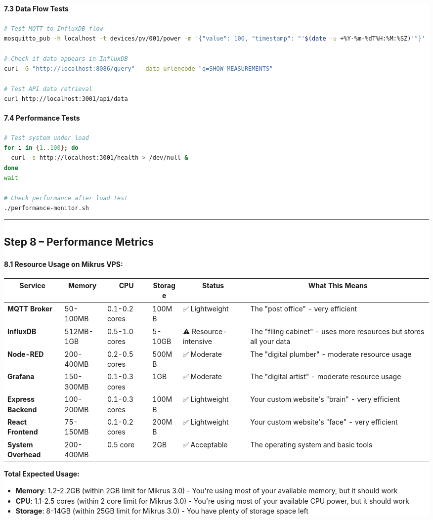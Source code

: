 #### **7.3 Data Flow Tests**
```bash
# Test MQTT to InfluxDB flow
mosquitto_pub -h localhost -t devices/pv/001/power -m '{"value": 100, "timestamp": "'$(date -u +%Y-%m-%dT%H:%M:%SZ)'"}'

# Check if data appears in InfluxDB
curl -G "http://localhost:8086/query" --data-urlencode "q=SHOW MEASUREMENTS"

# Test API data retrieval
curl http://localhost:3001/api/data
```

#### **7.4 Performance Tests**
```bash
# Test system under load
for i in {1..100}; do
  curl -s http://localhost:3001/health > /dev/null &
done
wait

# Check performance after load test
./performance-monitor.sh
```

---

## Step 8 – Performance Metrics

#### **8.1 Resource Usage on Mikrus VPS:**

| Service | Memory | CPU | Storage | Status | What This Means |
|---------|--------|-----|---------|--------|-----------------|
| **MQTT Broker** | 50-100MB | 0.1-0.2 cores | 100MB | ✅ Lightweight | The "post office" - very efficient |
| **InfluxDB** | 512MB-1GB | 0.5-1.0 cores | 5-10GB | ⚠️ Resource-intensive | The "filing cabinet" - uses more resources but stores all your data |
| **Node-RED** | 200-400MB | 0.2-0.5 cores | 500MB | ✅ Moderate | The "digital plumber" - moderate resource usage |
| **Grafana** | 150-300MB | 0.1-0.3 cores | 1GB | ✅ Moderate | The "digital artist" - moderate resource usage |
| **Express Backend** | 100-200MB | 0.1-0.3 cores | 100MB | ✅ Lightweight | Your custom website's "brain" - very efficient |
| **React Frontend** | 75-150MB | 0.1-0.2 cores | 200MB | ✅ Lightweight | Your custom website's "face" - very efficient |
| **System Overhead** | 200-400MB | 0.5 core | 2GB | ✅ Acceptable | The operating system and basic tools |

**Total Expected Usage:**
- **Memory**: 1.2-2.2GB (within 2GB limit for Mikrus 3.0) - You're using most of your available memory, but it should work
- **CPU**: 1.1-2.5 cores (within 2 core limit for Mikrus 3.0) - You're using most of your available CPU power, but it should work
- **Storage**: 8-14GB (within 25GB limit for Mikrus 3.0) - You have plenty of storage space left
